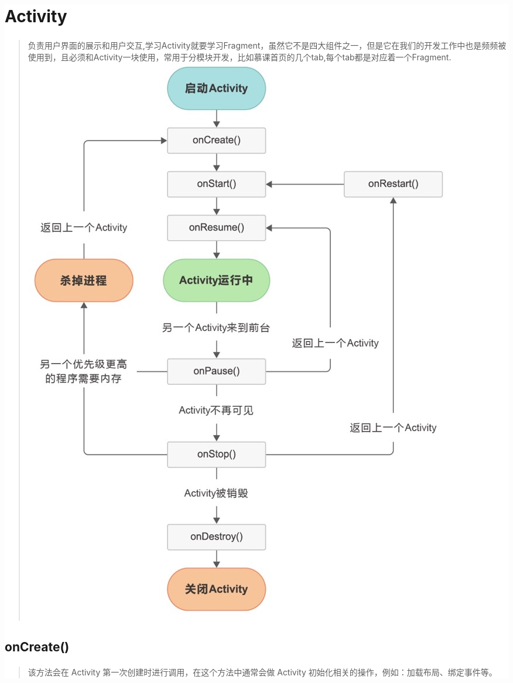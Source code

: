 # Activity
> 负责用户界面的展示和用户交互,学习Activity就要学习Fragment，虽然它不是四大组件之一，但是它在我们的开发工作中也是频频被使用到，且必须和Activity一块使用，常用于分模块开发，比如慕课首页的几个tab,每个tab都是对应着一个Fragment.
![android_activity_lifecycle](./imgs/android_activity_lifecycle.png)
## onCreate()
>该方法会在 Activity 第一次创建时进行调用，在这个方法中通常会做 Activity 初始化相关的操作，例如：加载布局、绑定事件等。
